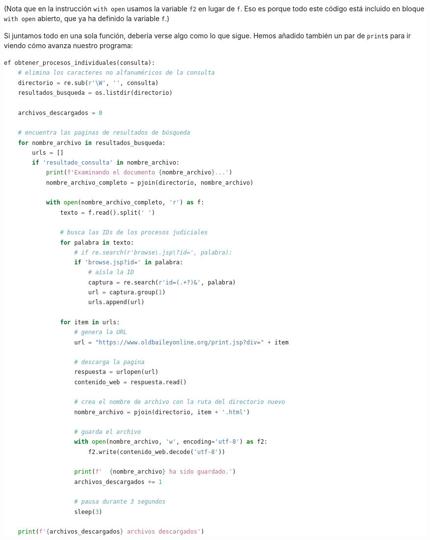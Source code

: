 (Nota que en la instrucción `with open` usamos la variable `f2` en lugar de `f`.
Eso es porque todo este código está incluido en bloque `with open` abierto, 
que ya ha definido la variable `f`.)

Si juntamos todo en una sola función, debería verse algo como lo que sigue. 
Hemos añadido también un par de `print`s para ir viendo cómo avanza nuestro programa:


```python
ef obtener_procesos_individuales(consulta):
    # elimina los caracteres no alfanuméricos de la consulta
    directorio = re.sub(r'\W', '', consulta)
    resultados_busqueda = os.listdir(directorio)

    archivos_descargados = 0

    # encuentra las paginas de resultados de búsqueda
    for nombre_archivo in resultados_busqueda:
        urls = []
        if 'resultado_consulta' in nombre_archivo:
            print(f'Examinando el documento {nombre_archivo}...')
            nombre_archivo_completo = pjoin(directorio, nombre_archivo)

            with open(nombre_archivo_completo, 'r') as f:
                texto = f.read().split(' ')

                # busca las IDs de los procesos judiciales
                for palabra in texto:
                    # if re.search(r'browse\.jsp\?id=', palabra):
                    if 'browse.jsp?id=' in palabra:
                        # aísla la ID
                        captura = re.search(r'id=(.+?)&', palabra)
                        url = captura.group(1)
                        urls.append(url)

                for item in urls:
                    # genera la URL
                    url = "https://www.oldbaileyonline.org/print.jsp?div=" + item

                    # descarga la pagina
                    respuesta = urlopen(url)
                    contenido_web = respuesta.read()

                    # crea el nombre de archivo con la ruta del directorio nuevo
                    nombre_archivo = pjoin(directorio, item + '.html')

                    # guarda el archivo
                    with open(nombre_archivo, 'w', encoding='utf-8') as f2:
                        f2.write(contenido_web.decode('utf-8'))

                    print(f'  {nombre_archivo} ha sido guardado.')
                    archivos_descargados += 1

                    # pausa durante 3 segundos
                    sleep(3)

    print(f'{archivos_descargados} archivos descargados')
```
